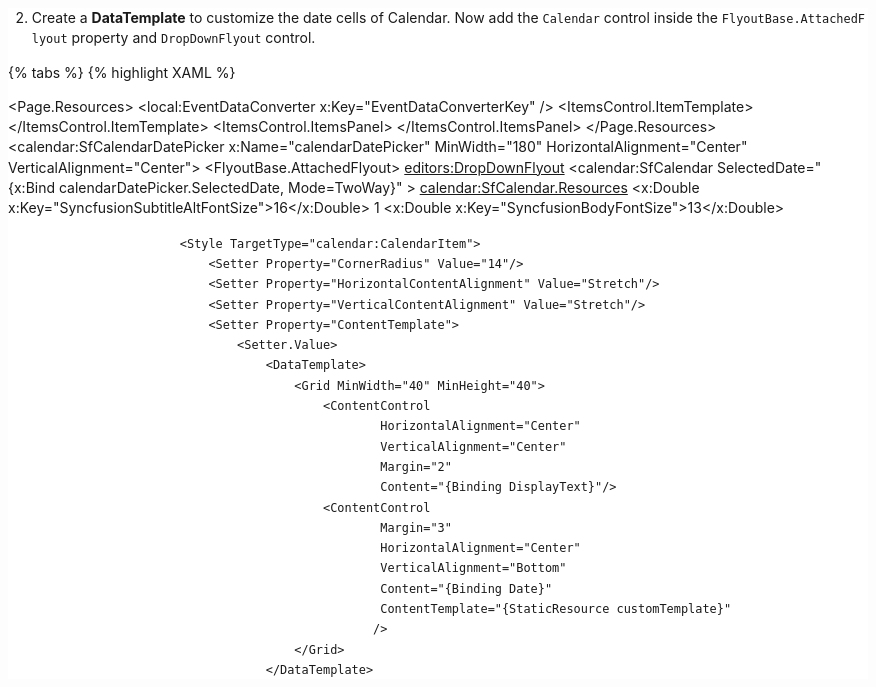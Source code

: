 2. Create a **DataTemplate** to customize the date cells of Calendar. Now add the `Calendar` control inside the `FlyoutBase.AttachedFlyout` property and `DropDownFlyout` control.

{% tabs %}
{% highlight XAML %}

<Page.Resources>
    <local:EventDataConverter x:Key="EventDataConverterKey" />
    <DataTemplate x:Key="customTemplate">
        <ItemsControl ItemsSource="{Binding Path=Date, Converter={StaticResource EventDataConverterKey}}">
            <ItemsControl.ItemTemplate>
                <DataTemplate >
                    <Ellipse MinHeight="4" MinWidth="4" Margin="2" Fill="{Binding}"/>
                </DataTemplate>
            </ItemsControl.ItemTemplate>
            <ItemsControl.ItemsPanel>
                <ItemsPanelTemplate>
                    <StackPanel Orientation="Horizontal"/>
                </ItemsPanelTemplate>
            </ItemsControl.ItemsPanel>
        </ItemsControl>
    </DataTemplate>
</Page.Resources>
<Grid>
    <calendar:SfCalendarDatePicker
                        x:Name="calendarDatePicker"
                        MinWidth="180"
                        HorizontalAlignment="Center"
                        VerticalAlignment="Center">
        <FlyoutBase.AttachedFlyout>
            <editors:DropDownFlyout>
                <calendar:SfCalendar SelectedDate="{x:Bind calendarDatePicker.SelectedDate, Mode=TwoWay}" >
                    <calendar:SfCalendar.Resources>
                        <ResourceDictionary>
                            <!--  Resources and color keys for Calendar Control  -->
                            <SolidColorBrush x:Key="SyncfusionCalendarItemOutOfScopeForeground"
                                                 Color="SlateGray" Opacity="0.5" />
                            <SolidColorBrush x:Key="SyncfusionCalendarWeekItemForeground"
                                                 Color="{ThemeResource SystemBaseMediumLowColor}" />
                            <x:Double x:Key="SyncfusionSubtitleAltFontSize">16</x:Double>
                            <Thickness x:Key="SyncfusionCalendarItemMargin">1</Thickness>
                            <x:Double x:Key="SyncfusionBodyFontSize">13</x:Double>

                            <Style TargetType="calendar:CalendarItem">
                                <Setter Property="CornerRadius" Value="14"/>
                                <Setter Property="HorizontalContentAlignment" Value="Stretch"/>
                                <Setter Property="VerticalContentAlignment" Value="Stretch"/>
                                <Setter Property="ContentTemplate">
                                    <Setter.Value>
                                        <DataTemplate>
                                            <Grid MinWidth="40" MinHeight="40">
                                                <ContentControl
                                                        HorizontalAlignment="Center"
                                                        VerticalAlignment="Center"
                                                        Margin="2"
                                                        Content="{Binding DisplayText}"/>
                                                <ContentControl
                                                        Margin="3"
                                                        HorizontalAlignment="Center"
                                                        VerticalAlignment="Bottom"
                                                        Content="{Binding Date}"
                                                        ContentTemplate="{StaticResource customTemplate}"
                                                       />
                                            </Grid>
                                        </DataTemplate>